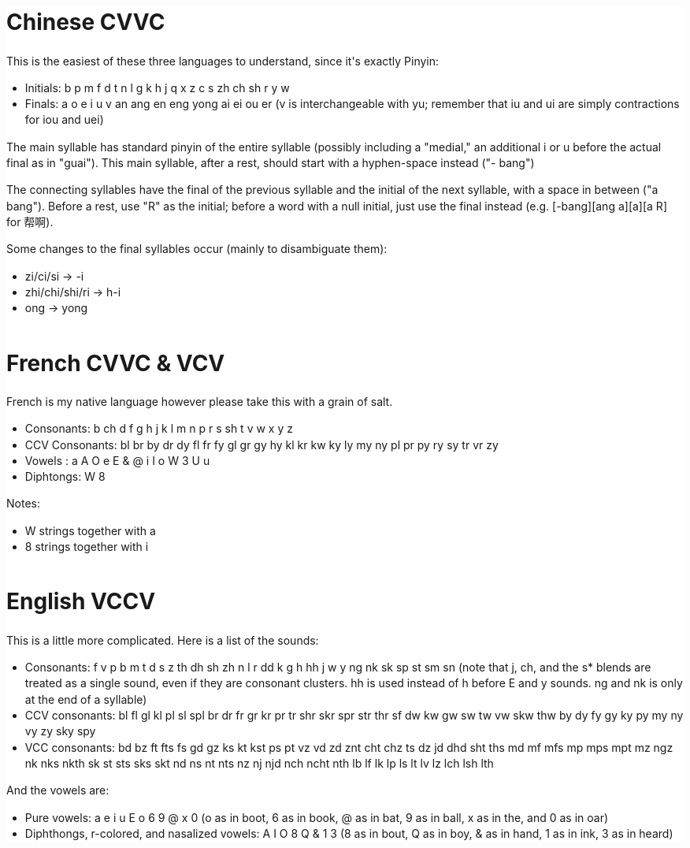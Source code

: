 # Chinese CVVC

This is the easiest of these three languages to understand, since it's exactly Pinyin:

- Initials: b p m f d t n l g k h j q x z c s zh ch sh r y w
- Finals: a o e i u v an ang en eng yong ai ei ou er (v is interchangeable with yu; remember that iu and ui are simply contractions for iou and uei)

The main syllable has standard pinyin of the entire syllable (possibly including a "medial," an additional i or u before the actual final as in "guai"). This main syllable, after a rest, should start with a hyphen-space instead ("- bang")

The connecting syllables have the final of the previous syllable and the initial of the next syllable, with a space in between ("a bang"). Before a rest, use "R" as the initial; before a word with a null initial, just use the final instead (e.g. [-bang][ang a][a][a R] for 帮啊). 

Some changes to the final syllables occur (mainly to disambiguate them):

- zi/ci/si -> -i
- zhi/chi/shi/ri -> h-i
- ong -> yong

# French CVVC & VCV

French is my native language however please take this with a grain of salt.

- Consonants: b ch d f g h j k l m n p r s sh t v w x y z
- CCV Consonants: bl br by dr dy fl fr fy gl gr gy hy kl kr kw ky ly my ny pl pr py ry sy tr vr zy
- Vowels : a A O e E & @ i I o W 3 U u
- Diphtongs: W 8

Notes:
- W strings together with a
- 8 strings together with i

# English VCCV

This is a little more complicated. Here is a list of the sounds:

- Consonants: f v p b m t d s z th dh sh zh n l r dd k g h hh j w y ng nk sk sp st sm sn (note that j, ch, and the s* blends are treated as a single sound, even if they are consonant clusters. hh is used instead of h before E and y sounds. ng and nk is only at the end of a syllable)
- CCV consonants: bl fl gl kl pl sl spl br dr fr gr kr pr tr shr skr spr str thr sf dw kw gw sw tw vw skw thw by dy fy gy ky py my ny vy zy sky spy
- VCC consonants: bd bz ft fts fs gd gz ks kt kst ps pt vz vd zd znt cht chz ts dz jd dhd sht ths md mf mfs mp mps mpt mz ngz nk nks nkth sk st sts sks skt nd ns nt nts nz nj njd nch ncht nth lb lf lk lp ls lt lv lz lch lsh lth

And the vowels are:

- Pure vowels: a e i u E o 6 9 @ x 0 (o as in boot, 6 as in book, @ as in bat, 9 as in ball, x as in the, and 0 as in oar)
- Diphthongs, r-colored, and nasalized vowels: A I O 8 Q & 1 3 (8 as in bout, Q as in boy, & as in hand, 1 as in ink, 3 as in heard)
